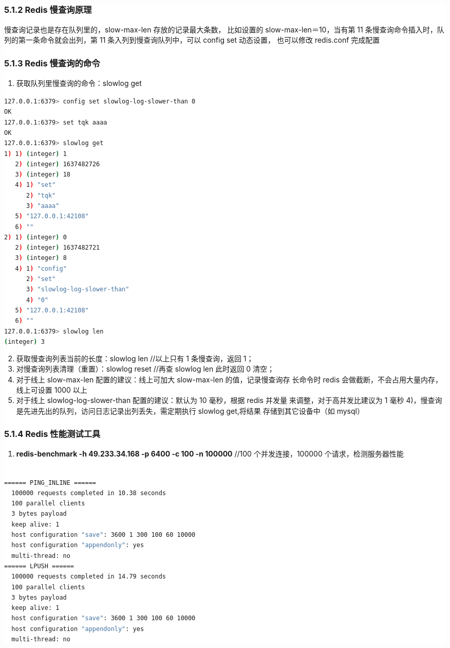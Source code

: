 ### 5.1.2 Redis 慢查询原理

慢查询记录也是存在队列里的，slow-max-len 存放的记录最大条数， 比如设置的 slow-max-len＝10，当有第 11 条慢查询命令插入时，队列的第一条命令就会出列，第 11 条入列到慢查询队列中，可以 config set 动态设置， 也可以修改 redis.conf 完成配置

### 5.1.3 Redis 慢查询的命令

1. 获取队列里慢查询的命令：slowlog get 

```sh
127.0.0.1:6379> config set slowlog-log-slower-than 0
OK
127.0.0.1:6379> set tqk aaaa
OK
127.0.0.1:6379> slowlog get
1) 1) (integer) 1
   2) (integer) 1637482726
   3) (integer) 18
   4) 1) "set"
      2) "tqk"
      3) "aaaa"
   5) "127.0.0.1:42108"
   6) ""
2) 1) (integer) 0
   2) (integer) 1637482721
   3) (integer) 8
   4) 1) "config"
      2) "set"
      3) "slowlog-log-slower-than"
      4) "0"
   5) "127.0.0.1:42108"
   6) ""
127.0.0.1:6379> slowlog len
(integer) 3
```

2. 获取慢查询列表当前的长度：slowlog len //以上只有 1 条慢查询，返回 1；
3. 对慢查询列表清理（重置）：slowlog reset //再查 slowlog len 此时返回 0 清空；
4. 对于线上 slow-max-len 配置的建议：线上可加大 slow-max-len 的值，记录慢查询存 长命令时 redis 会做截断，不会占用大量内存，线上可设置 1000 以上 
5. 对于线上 slowlog-log-slower-than 配置的建议：默认为 10 毫秒，根据 redis 并发量 来调整，对于高并发比建议为 1 毫秒 4)，慢查询是先进先出的队列，访问日志记录出列丢失，需定期执行 slowlog get,将结果 存储到其它设备中（如 mysql）

### 5.1.4 Redis 性能测试工具

1. **redis-benchmark -h 49.233.34.168 -p 6400 -c 100 -n 100000**                                          //100 个并发连接，100000 个请求，检测服务器性能
```sh

====== PING_INLINE ======                                                   
  100000 requests completed in 10.38 seconds
  100 parallel clients
  3 bytes payload
  keep alive: 1
  host configuration "save": 3600 1 300 100 60 10000
  host configuration "appendonly": yes
  multi-thread: no
====== LPUSH ======                                                   
  100000 requests completed in 14.79 seconds
  100 parallel clients
  3 bytes payload
  keep alive: 1
  host configuration "save": 3600 1 300 100 60 10000
  host configuration "appendonly": yes
  multi-thread: no

```